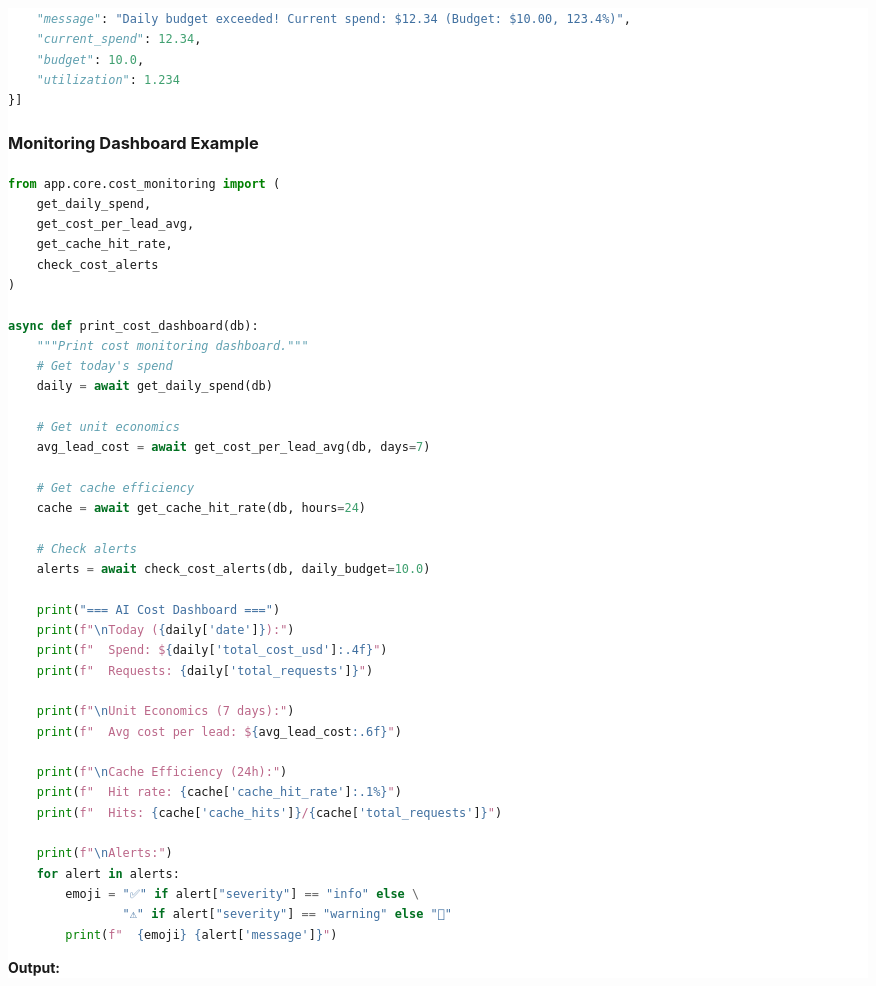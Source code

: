 ```python
    "message": "Daily budget exceeded! Current spend: $12.34 (Budget: $10.00, 123.4%)",
    "current_spend": 12.34,
    "budget": 10.0,
    "utilization": 1.234
}]
```

### Monitoring Dashboard Example

```python
from app.core.cost_monitoring import (
    get_daily_spend,
    get_cost_per_lead_avg,
    get_cache_hit_rate,
    check_cost_alerts
)

async def print_cost_dashboard(db):
    """Print cost monitoring dashboard."""
    # Get today's spend
    daily = await get_daily_spend(db)

    # Get unit economics
    avg_lead_cost = await get_cost_per_lead_avg(db, days=7)

    # Get cache efficiency
    cache = await get_cache_hit_rate(db, hours=24)

    # Check alerts
    alerts = await check_cost_alerts(db, daily_budget=10.0)

    print("=== AI Cost Dashboard ===")
    print(f"\nToday ({daily['date']}):")
    print(f"  Spend: ${daily['total_cost_usd']:.4f}")
    print(f"  Requests: {daily['total_requests']}")

    print(f"\nUnit Economics (7 days):")
    print(f"  Avg cost per lead: ${avg_lead_cost:.6f}")

    print(f"\nCache Efficiency (24h):")
    print(f"  Hit rate: {cache['cache_hit_rate']:.1%}")
    print(f"  Hits: {cache['cache_hits']}/{cache['total_requests']}")

    print(f"\nAlerts:")
    for alert in alerts:
        emoji = "✅" if alert["severity"] == "info" else \
                "⚠️" if alert["severity"] == "warning" else "🚨"
        print(f"  {emoji} {alert['message']}")
```

**Output:**
